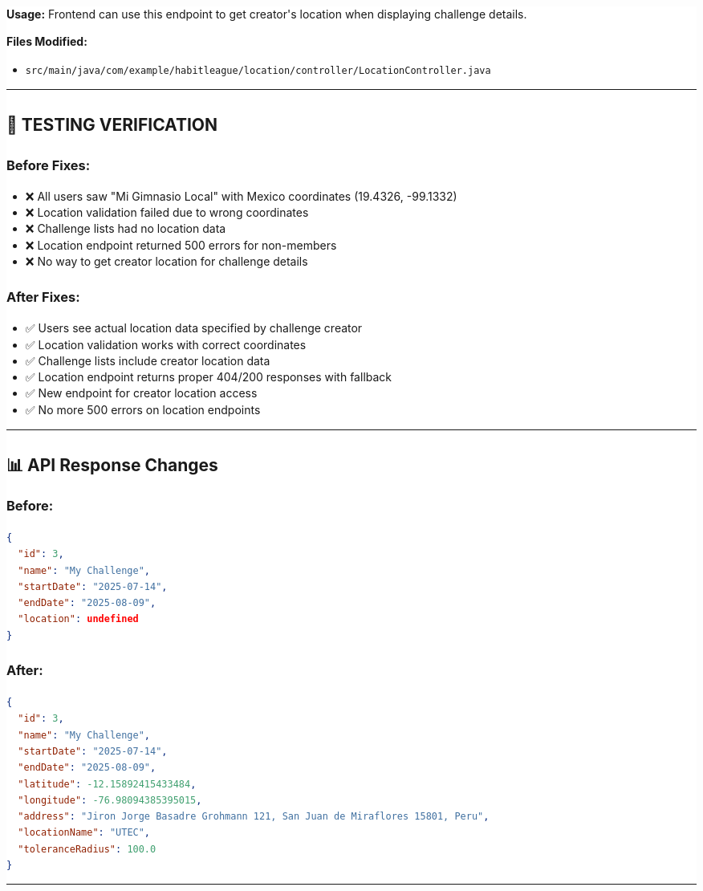**Usage:** Frontend can use this endpoint to get creator's location when displaying challenge details.

**Files Modified:**
- `src/main/java/com/example/habitleague/location/controller/LocationController.java`

---

## 🧪 **TESTING VERIFICATION**

### Before Fixes:
- ❌ All users saw "Mi Gimnasio Local" with Mexico coordinates (19.4326, -99.1332)
- ❌ Location validation failed due to wrong coordinates
- ❌ Challenge lists had no location data
- ❌ Location endpoint returned 500 errors for non-members
- ❌ No way to get creator location for challenge details

### After Fixes:
- ✅ Users see actual location data specified by challenge creator
- ✅ Location validation works with correct coordinates
- ✅ Challenge lists include creator location data
- ✅ Location endpoint returns proper 404/200 responses with fallback
- ✅ New endpoint for creator location access
- ✅ No more 500 errors on location endpoints

---

## 📊 **API Response Changes**

### Before:
```json
{
  "id": 3,
  "name": "My Challenge",
  "startDate": "2025-07-14",
  "endDate": "2025-08-09",
  "location": undefined
}
```

### After:
```json
{
  "id": 3,
  "name": "My Challenge", 
  "startDate": "2025-07-14",
  "endDate": "2025-08-09",
  "latitude": -12.15892415433484,
  "longitude": -76.98094385395015,
  "address": "Jiron Jorge Basadre Grohmann 121, San Juan de Miraflores 15801, Peru",
  "locationName": "UTEC",
  "toleranceRadius": 100.0
}
```

---